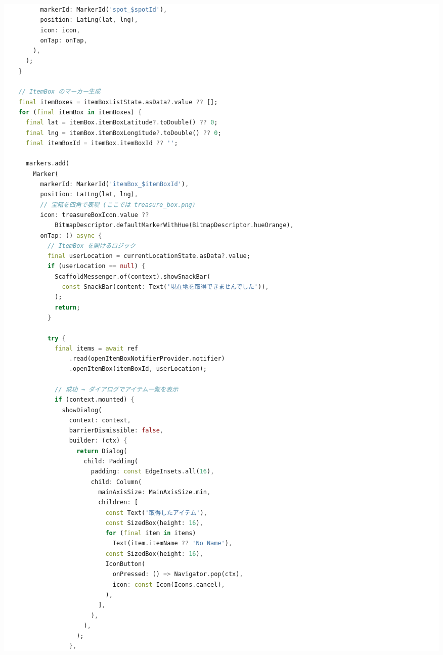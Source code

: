 ```dart
          markerId: MarkerId('spot_$spotId'),
          position: LatLng(lat, lng),
          icon: icon,
          onTap: onTap,
        ),
      );
    }

    // ItemBox のマーカー生成
    final itemBoxes = itemBoxListState.asData?.value ?? [];
    for (final itemBox in itemBoxes) {
      final lat = itemBox.itemBoxLatitude?.toDouble() ?? 0;
      final lng = itemBox.itemBoxLongitude?.toDouble() ?? 0;
      final itemBoxId = itemBox.itemBoxId ?? '';

      markers.add(
        Marker(
          markerId: MarkerId('itemBox_$itemBoxId'),
          position: LatLng(lat, lng),
          // 宝箱を四角で表現 (ここでは treasure_box.png)
          icon: treasureBoxIcon.value ??
              BitmapDescriptor.defaultMarkerWithHue(BitmapDescriptor.hueOrange),
          onTap: () async {
            // ItemBox を開けるロジック
            final userLocation = currentLocationState.asData?.value;
            if (userLocation == null) {
              ScaffoldMessenger.of(context).showSnackBar(
                const SnackBar(content: Text('現在地を取得できませんでした')),
              );
              return;
            }

            try {
              final items = await ref
                  .read(openItemBoxNotifierProvider.notifier)
                  .openItemBox(itemBoxId, userLocation);

              // 成功 → ダイアログでアイテム一覧を表示
              if (context.mounted) {
                showDialog(
                  context: context,
                  barrierDismissible: false,
                  builder: (ctx) {
                    return Dialog(
                      child: Padding(
                        padding: const EdgeInsets.all(16),
                        child: Column(
                          mainAxisSize: MainAxisSize.min,
                          children: [
                            const Text('取得したアイテム'),
                            const SizedBox(height: 16),
                            for (final item in items)
                              Text(item.itemName ?? 'No Name'),
                            const SizedBox(height: 16),
                            IconButton(
                              onPressed: () => Navigator.pop(ctx),
                              icon: const Icon(Icons.cancel),
                            ),
                          ],
                        ),
                      ),
                    );
                  },
```